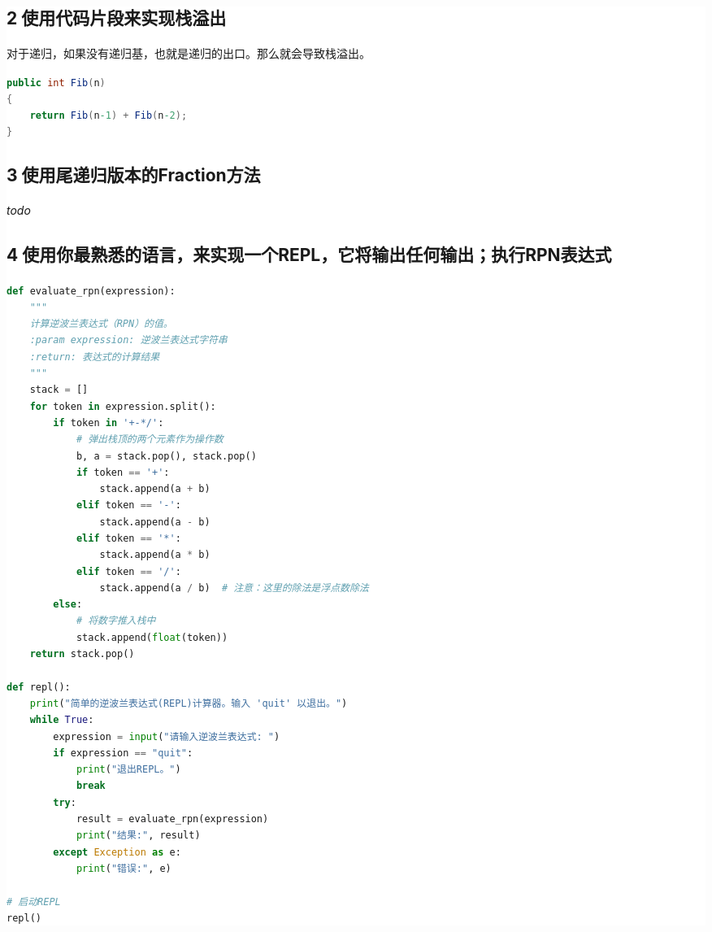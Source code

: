 ## 2 使用代码片段来实现栈溢出
对于递归，如果没有递归基，也就是递归的出口。那么就会导致栈溢出。

```C#
public int Fib(n)
{
    return Fib(n-1) + Fib(n-2);
}
```

## 3 使用尾递归版本的Fraction方法
*todo*

## 4 使用你最熟悉的语言，来实现一个REPL，它将输出任何输出；执行RPN表达式

```python
def evaluate_rpn(expression):
    """
    计算逆波兰表达式（RPN）的值。
    :param expression: 逆波兰表达式字符串
    :return: 表达式的计算结果
    """
    stack = []
    for token in expression.split():
        if token in '+-*/':
            # 弹出栈顶的两个元素作为操作数
            b, a = stack.pop(), stack.pop()
            if token == '+':
                stack.append(a + b)
            elif token == '-':
                stack.append(a - b)
            elif token == '*':
                stack.append(a * b)
            elif token == '/':
                stack.append(a / b)  # 注意：这里的除法是浮点数除法
        else:
            # 将数字推入栈中
            stack.append(float(token))
    return stack.pop()

def repl():
    print("简单的逆波兰表达式(REPL)计算器。输入 'quit' 以退出。")
    while True:
        expression = input("请输入逆波兰表达式: ")
        if expression == "quit":
            print("退出REPL。")
            break
        try:
            result = evaluate_rpn(expression)
            print("结果:", result)
        except Exception as e:
            print("错误:", e)

# 启动REPL
repl()
```
